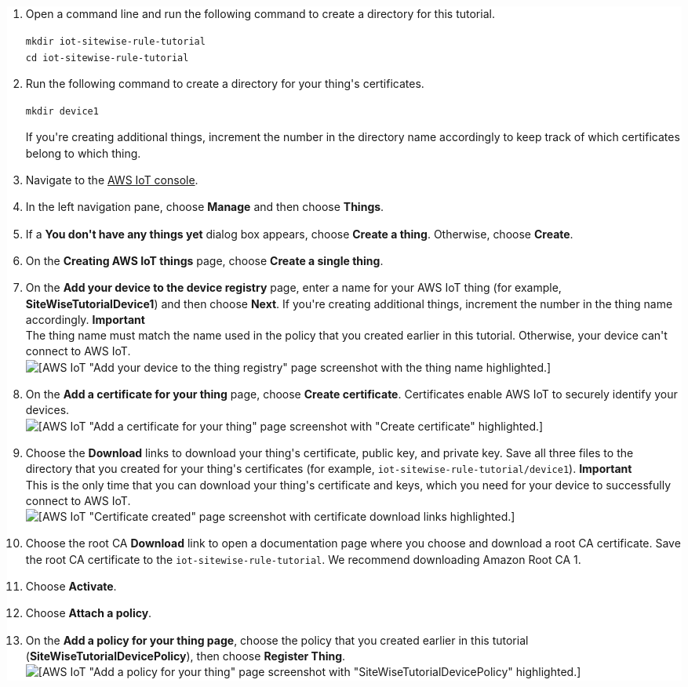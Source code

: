 1. Open a command line and run the following command to create a directory for this tutorial\.

   ```
   mkdir iot-sitewise-rule-tutorial
   cd iot-sitewise-rule-tutorial
   ```

1. Run the following command to create a directory for your thing's certificates\.

   ```
   mkdir device1
   ```

   If you're creating additional things, increment the number in the directory name accordingly to keep track of which certificates belong to which thing\.

1. Navigate to the [AWS IoT console](https://console.aws.amazon.com/iot/)\.

1. In the left navigation pane, choose **Manage** and then choose **Things**\.

1. If a **You don't have any things yet** dialog box appears, choose **Create a thing**\. Otherwise, choose **Create**\.

1. On the **Creating AWS IoT things** page, choose **Create a single thing**\.

1. On the **Add your device to the device registry** page, enter a name for your AWS IoT thing \(for example, **SiteWiseTutorialDevice1**\) and then choose **Next**\. If you're creating additional things, increment the number in the thing name accordingly\.
**Important**  
The thing name must match the name used in the policy that you created earlier in this tutorial\. Otherwise, your device can't connect to AWS IoT\.  
![\[AWS IoT "Add your device to the thing registry" page screenshot with the thing name highlighted.\]](http://docs.aws.amazon.com/iot-sitewise/latest/userguide/images/rule-ingestion/iot-name-thing-console.png)

1. On the **Add a certificate for your thing** page, choose **Create certificate**\. Certificates enable AWS IoT to securely identify your devices\.  
![\[AWS IoT "Add a certificate for your thing" page screenshot with "Create certificate" highlighted.\]](http://docs.aws.amazon.com/iot-sitewise/latest/userguide/images/rule-ingestion/iot-add-thing-certificate-console.png)

1. Choose the **Download** links to download your thing's certificate, public key, and private key\. Save all three files to the directory that you created for your thing's certificates \(for example, `iot-sitewise-rule-tutorial/device1`\)\.
**Important**  
This is the only time that you can download your thing's certificate and keys, which you need for your device to successfully connect to AWS IoT\.  
![\[AWS IoT "Certificate created" page screenshot with certificate download links highlighted.\]](http://docs.aws.amazon.com/iot-sitewise/latest/userguide/images/rule-ingestion/iot-download-thing-certificates-console.png)

1. Choose the root CA **Download** link to open a documentation page where you choose and download a root CA certificate\. Save the root CA certificate to the `iot-sitewise-rule-tutorial`\. We recommend downloading Amazon Root CA 1\.

1. Choose **Activate**\.

1. Choose **Attach a policy**\.

1. On the **Add a policy for your thing page**, choose the policy that you created earlier in this tutorial \(**SiteWiseTutorialDevicePolicy**\), then choose **Register Thing**\.  
![\[AWS IoT "Add a policy for your thing" page screenshot with "SiteWiseTutorialDevicePolicy" highlighted.\]](http://docs.aws.amazon.com/iot-sitewise/latest/userguide/images/rule-ingestion/iot-attach-thing-policy-console.png)
